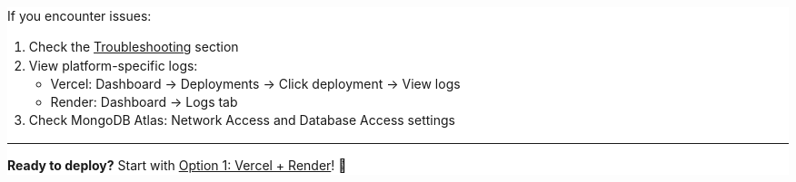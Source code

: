If you encounter issues:

1. Check the [Troubleshooting](#troubleshooting) section
2. View platform-specific logs:
   - Vercel: Dashboard → Deployments → Click deployment → View logs
   - Render: Dashboard → Logs tab
3. Check MongoDB Atlas: Network Access and Database Access settings

---

**Ready to deploy?** Start with [Option 1: Vercel + Render](#option-1-vercel--render-recommended)! 🚀

